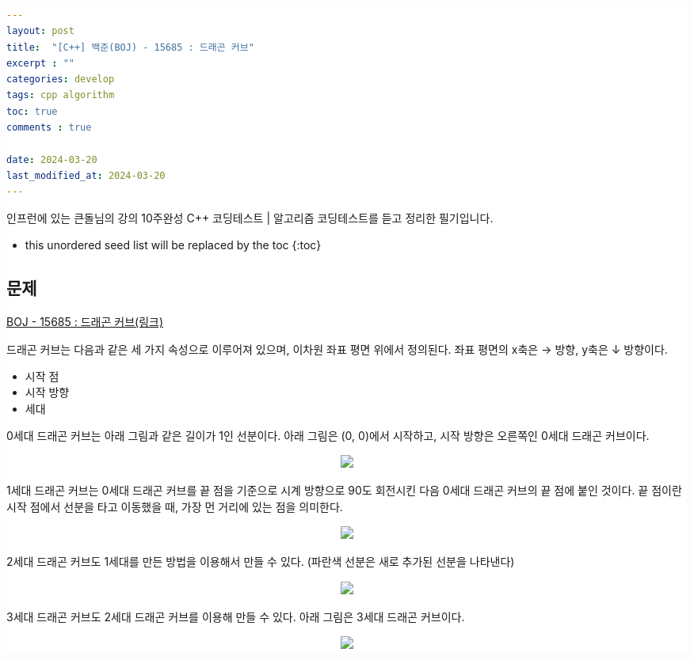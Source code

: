 ```yaml
---
layout: post
title:  "[C++] 백준(BOJ) - 15685 : 드래곤 커브"
excerpt : ""
categories: develop
tags: cpp algorithm
toc: true
comments : true

date: 2024-03-20
last_modified_at: 2024-03-20
---
```

> <span style="font-size: 80%">
인프런에 있는 큰돌님의 강의 10주완성 C++ 코딩테스트 | 알고리즘 코딩테스트를 듣고 정리한 필기입니다.</span>



* this unordered seed list will be replaced by the toc
{:toc}

## 문제 

[BOJ - 15685 : 드래곤 커브(링크)](https://www.acmicpc.net/problem/15685) 

드래곤 커브는 다음과 같은 세 가지 속성으로 이루어져 있으며, 이차원 좌표 평면 위에서 정의된다. 좌표 평면의 x축은 → 방향, y축은 ↓ 방향이다.

- 시작 점
- 시작 방향
- 세대

0세대 드래곤 커브는 아래 그림과 같은 길이가 1인 선분이다. 아래 그림은 (0, 0)에서 시작하고, 시작 방향은 오른쪽인 0세대 드래곤 커브이다.

<p align = "center">
	<img src = "https://onlinejudgeimages.s3-ap-northeast-1.amazonaws.com/problem/15685/1.png" width = "320">
</p>

1세대 드래곤 커브는 0세대 드래곤 커브를 끝 점을 기준으로 시계 방향으로 90도 회전시킨 다음 0세대 드래곤 커브의 끝 점에 붙인 것이다. 끝 점이란 시작 점에서 선분을 타고 이동했을 때, 가장 먼 거리에 있는 점을 의미한다.

<p align = "center">
	<img src = "https://onlinejudgeimages.s3-ap-northeast-1.amazonaws.com/problem/15685/2.png" width = "320">
</p>

2세대 드래곤 커브도 1세대를 만든 방법을 이용해서 만들 수 있다. (파란색 선분은 새로 추가된 선분을 나타낸다)

<p align = "center">
	<img src = "https://onlinejudgeimages.s3-ap-northeast-1.amazonaws.com/problem/15685/3.png" width = "320">
</p>

3세대 드래곤 커브도 2세대 드래곤 커브를 이용해 만들 수 있다. 아래 그림은 3세대 드래곤 커브이다.

<p align = "center">
	<img src = "https://onlinejudgeimages.s3-ap-northeast-1.amazonaws.com/problem/15685/4.png" width = "320">
</p>
